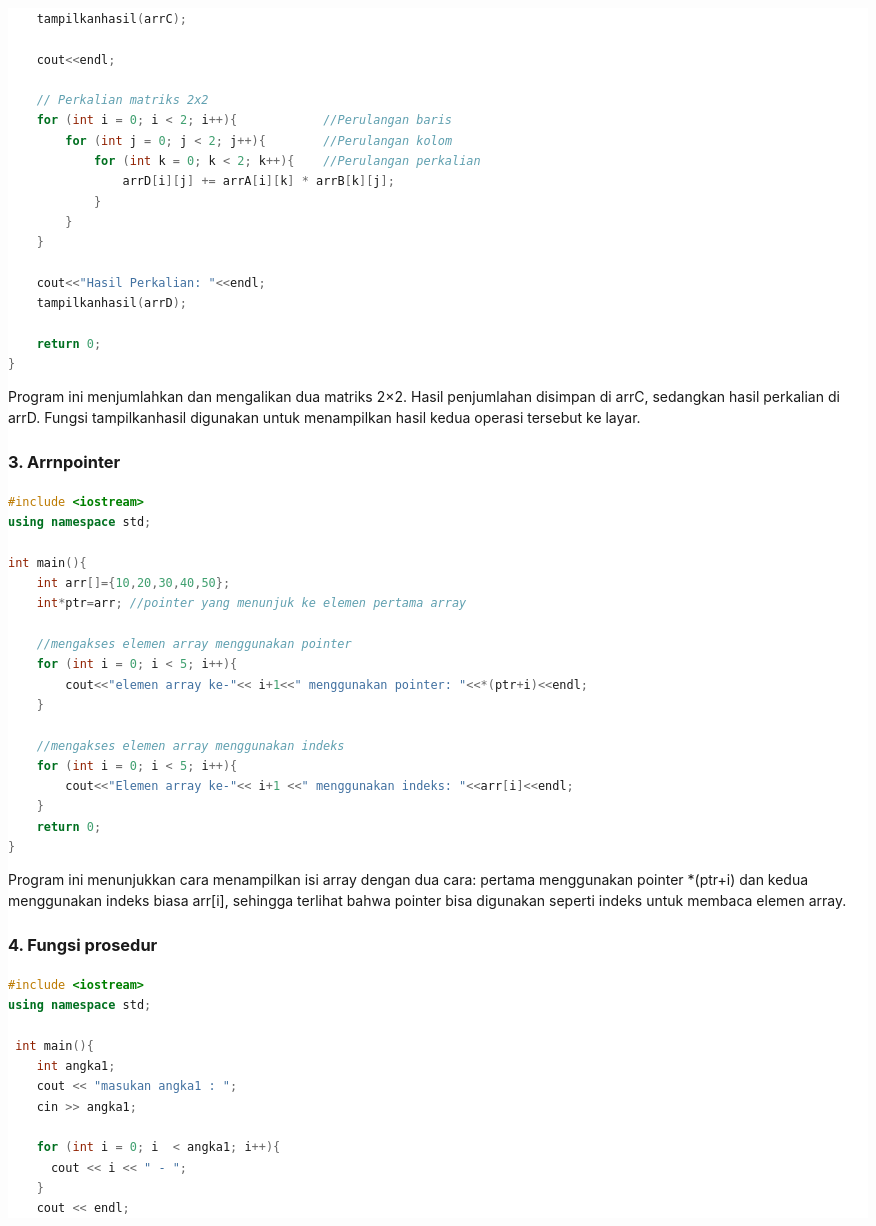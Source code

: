 ```c++ 
    tampilkanhasil(arrC);

    cout<<endl;

    // Perkalian matriks 2x2
    for (int i = 0; i < 2; i++){            //Perulangan baris 
        for (int j = 0; j < 2; j++){        //Perulangan kolom  
            for (int k = 0; k < 2; k++){    //Perulangan perkalian
                arrD[i][j] += arrA[i][k] * arrB[k][j];
            }
        }
    }

    cout<<"Hasil Perkalian: "<<endl;
    tampilkanhasil(arrD);

    return 0;
}
```
Program ini menjumlahkan dan mengalikan dua matriks 2×2. Hasil penjumlahan disimpan di arrC, sedangkan hasil perkalian di arrD. Fungsi tampilkanhasil digunakan untuk menampilkan hasil kedua operasi tersebut ke layar.

### 3. Arrnpointer

```c++ 
#include <iostream>
using namespace std;

int main(){
    int arr[]={10,20,30,40,50};
    int*ptr=arr; //pointer yang menunjuk ke elemen pertama array

    //mengakses elemen array menggunakan pointer
    for (int i = 0; i < 5; i++){
        cout<<"elemen array ke-"<< i+1<<" menggunakan pointer: "<<*(ptr+i)<<endl;
    }

    //mengakses elemen array menggunakan indeks
    for (int i = 0; i < 5; i++){
        cout<<"Elemen array ke-"<< i+1 <<" menggunakan indeks: "<<arr[i]<<endl;
    }
    return 0;
}
```
Program ini menunjukkan cara menampilkan isi array dengan dua cara: pertama menggunakan pointer *(ptr+i) dan kedua menggunakan indeks biasa arr[i], sehingga terlihat bahwa pointer bisa digunakan seperti indeks untuk membaca elemen array.
### 4. Fungsi prosedur 

```c++ 
#include <iostream>
using namespace std;

 int main(){
    int angka1;
    cout << "masukan angka1 : ";
    cin >> angka1;

    for (int i = 0; i  < angka1; i++){
      cout << i << " - ";
    }
    cout << endl;
```